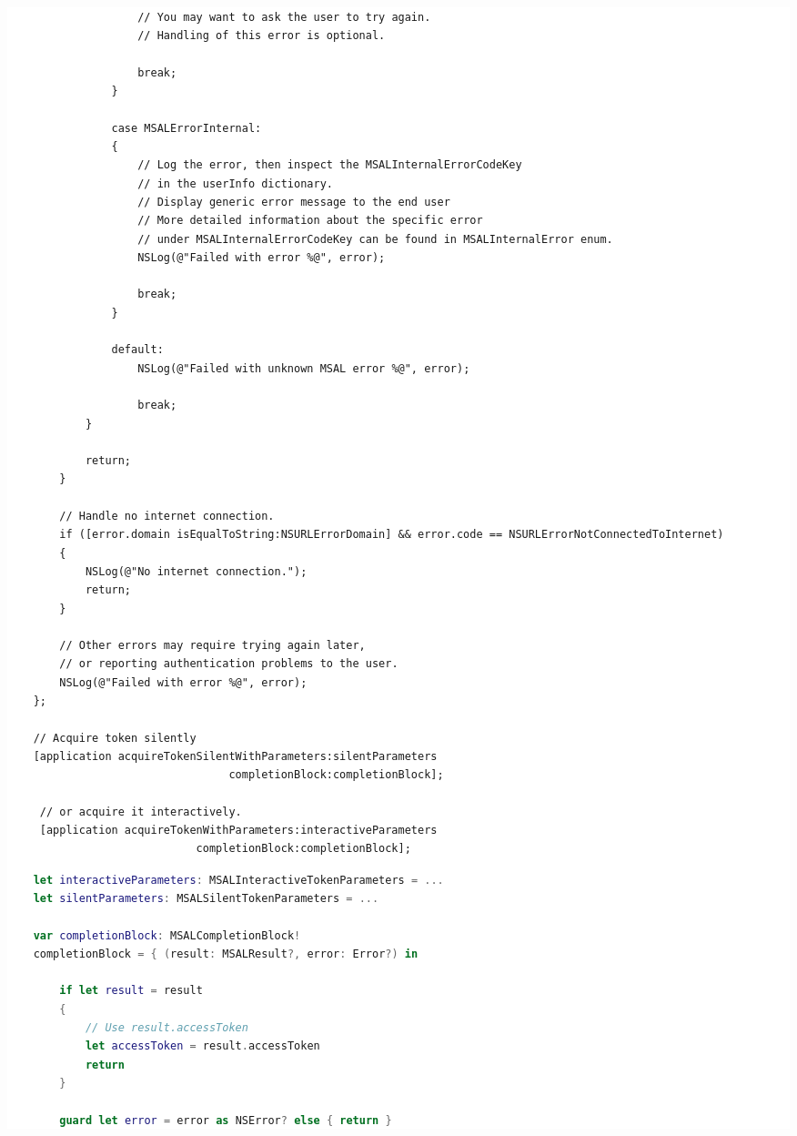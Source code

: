 ```objc
                    // You may want to ask the user to try again.
                    // Handling of this error is optional.
                    
                    break;
                }
                    
                case MSALErrorInternal:
                {
                    // Log the error, then inspect the MSALInternalErrorCodeKey
                    // in the userInfo dictionary.
                    // Display generic error message to the end user
                    // More detailed information about the specific error
                    // under MSALInternalErrorCodeKey can be found in MSALInternalError enum.
                    NSLog(@"Failed with error %@", error);
                    
                    break;
                }
                    
                default:
                    NSLog(@"Failed with unknown MSAL error %@", error);
                    
                    break;
            }
            
            return;
        }
        
        // Handle no internet connection.
        if ([error.domain isEqualToString:NSURLErrorDomain] && error.code == NSURLErrorNotConnectedToInternet)
        {
            NSLog(@"No internet connection.");
            return;
        }
        
        // Other errors may require trying again later,
        // or reporting authentication problems to the user.
        NSLog(@"Failed with error %@", error);
    };
    
    // Acquire token silently
    [application acquireTokenSilentWithParameters:silentParameters
                                  completionBlock:completionBlock];

     // or acquire it interactively.
     [application acquireTokenWithParameters:interactiveParameters
                             completionBlock:completionBlock];
```

```swift
    let interactiveParameters: MSALInteractiveTokenParameters = ...
    let silentParameters: MSALSilentTokenParameters = ...
            
    var completionBlock: MSALCompletionBlock!
    completionBlock = { (result: MSALResult?, error: Error?) in
                
        if let result = result
        {
            // Use result.accessToken
            let accessToken = result.accessToken
            return
        }

        guard let error = error as NSError? else { return }
```